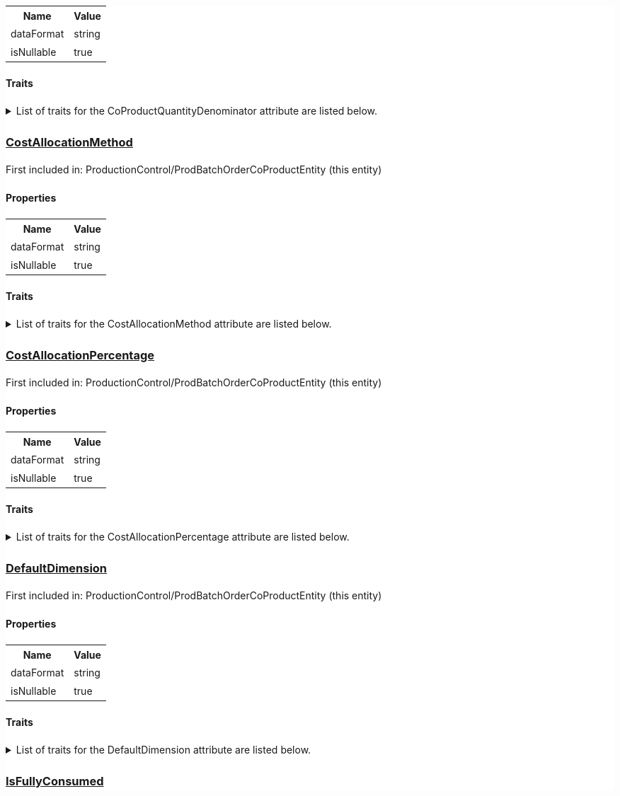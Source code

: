 <table><tr><th>Name</th><th>Value</th></tr><tr><td>dataFormat</td><td>string</td></tr><tr><td>isNullable</td><td>true</td></tr></table>

#### Traits

<details><summary>List of traits for the CoProductQuantityDenominator attribute are listed below.</summary></details>

### <a href=#CostAllocationMethod name="CostAllocationMethod">CostAllocationMethod</a>

First included in: ProductionControl/ProdBatchOrderCoProductEntity (this entity)  

#### Properties

<table><tr><th>Name</th><th>Value</th></tr><tr><td>dataFormat</td><td>string</td></tr><tr><td>isNullable</td><td>true</td></tr></table>

#### Traits

<details><summary>List of traits for the CostAllocationMethod attribute are listed below.</summary></details>

### <a href=#CostAllocationPercentage name="CostAllocationPercentage">CostAllocationPercentage</a>

First included in: ProductionControl/ProdBatchOrderCoProductEntity (this entity)  

#### Properties

<table><tr><th>Name</th><th>Value</th></tr><tr><td>dataFormat</td><td>string</td></tr><tr><td>isNullable</td><td>true</td></tr></table>

#### Traits

<details><summary>List of traits for the CostAllocationPercentage attribute are listed below.</summary></details>

### <a href=#DefaultDimension name="DefaultDimension">DefaultDimension</a>

First included in: ProductionControl/ProdBatchOrderCoProductEntity (this entity)  

#### Properties

<table><tr><th>Name</th><th>Value</th></tr><tr><td>dataFormat</td><td>string</td></tr><tr><td>isNullable</td><td>true</td></tr></table>

#### Traits

<details><summary>List of traits for the DefaultDimension attribute are listed below.</summary></details>

### <a href=#IsFullyConsumed name="IsFullyConsumed">IsFullyConsumed</a>
